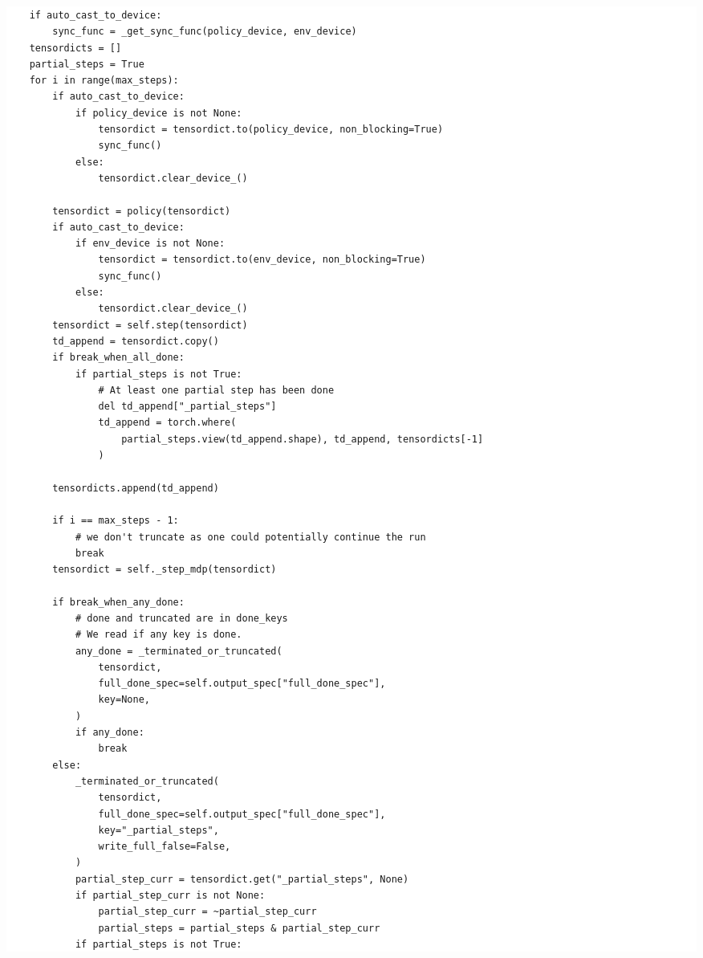         if auto_cast_to_device:
            sync_func = _get_sync_func(policy_device, env_device)
        tensordicts = []
        partial_steps = True
        for i in range(max_steps):
            if auto_cast_to_device:
                if policy_device is not None:
                    tensordict = tensordict.to(policy_device, non_blocking=True)
                    sync_func()
                else:
                    tensordict.clear_device_()

            tensordict = policy(tensordict)
            if auto_cast_to_device:
                if env_device is not None:
                    tensordict = tensordict.to(env_device, non_blocking=True)
                    sync_func()
                else:
                    tensordict.clear_device_()
            tensordict = self.step(tensordict)
            td_append = tensordict.copy()
            if break_when_all_done:
                if partial_steps is not True:
                    # At least one partial step has been done
                    del td_append["_partial_steps"]
                    td_append = torch.where(
                        partial_steps.view(td_append.shape), td_append, tensordicts[-1]
                    )

            tensordicts.append(td_append)

            if i == max_steps - 1:
                # we don't truncate as one could potentially continue the run
                break
            tensordict = self._step_mdp(tensordict)

            if break_when_any_done:
                # done and truncated are in done_keys
                # We read if any key is done.
                any_done = _terminated_or_truncated(
                    tensordict,
                    full_done_spec=self.output_spec["full_done_spec"],
                    key=None,
                )
                if any_done:
                    break
            else:
                _terminated_or_truncated(
                    tensordict,
                    full_done_spec=self.output_spec["full_done_spec"],
                    key="_partial_steps",
                    write_full_false=False,
                )
                partial_step_curr = tensordict.get("_partial_steps", None)
                if partial_step_curr is not None:
                    partial_step_curr = ~partial_step_curr
                    partial_steps = partial_steps & partial_step_curr
                if partial_steps is not True: